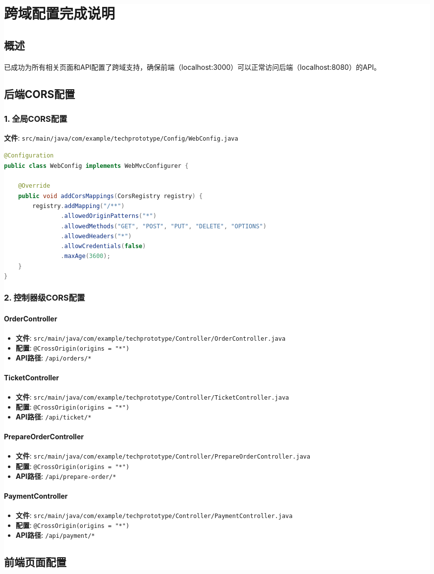 # 跨域配置完成说明

## 概述

已成功为所有相关页面和API配置了跨域支持，确保前端（localhost:3000）可以正常访问后端（localhost:8080）的API。

## 后端CORS配置

### 1. 全局CORS配置
**文件**: `src/main/java/com/example/techprototype/Config/WebConfig.java`

```java
@Configuration
public class WebConfig implements WebMvcConfigurer {
    
    @Override
    public void addCorsMappings(CorsRegistry registry) {
        registry.addMapping("/**")
                .allowedOriginPatterns("*")
                .allowedMethods("GET", "POST", "PUT", "DELETE", "OPTIONS")
                .allowedHeaders("*")
                .allowCredentials(false)
                .maxAge(3600);
    }
}
```

### 2. 控制器级CORS配置

#### OrderController
- **文件**: `src/main/java/com/example/techprototype/Controller/OrderController.java`
- **配置**: `@CrossOrigin(origins = "*")`
- **API路径**: `/api/orders/*`

#### TicketController
- **文件**: `src/main/java/com/example/techprototype/Controller/TicketController.java`
- **配置**: `@CrossOrigin(origins = "*")`
- **API路径**: `/api/ticket/*`

#### PrepareOrderController
- **文件**: `src/main/java/com/example/techprototype/Controller/PrepareOrderController.java`
- **配置**: `@CrossOrigin(origins = "*")`
- **API路径**: `/api/prepare-order/*`

#### PaymentController
- **文件**: `src/main/java/com/example/techprototype/Controller/PaymentController.java`
- **配置**: `@CrossOrigin(origins = "*")`
- **API路径**: `/api/payment/*`

## 前端页面配置
